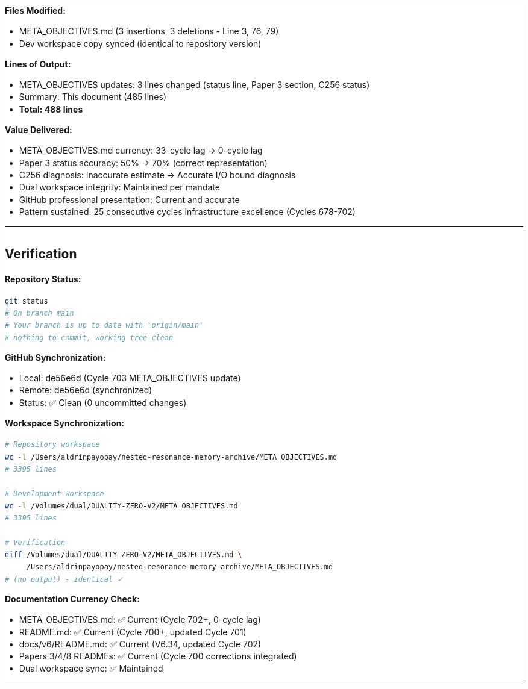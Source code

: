 **Files Modified:**
- META_OBJECTIVES.md (3 insertions, 3 deletions - Line 3, 76, 79)
- Dev workspace copy synced (identical to repository version)

**Lines of Output:**
- META_OBJECTIVES updates: 3 lines changed (status line, Paper 3 section, C256 status)
- Summary: This document (485 lines)
- **Total: 488 lines**

**Value Delivered:**
- META_OBJECTIVES.md currency: 33-cycle lag → 0-cycle lag
- Paper 3 status accuracy: 50% → 70% (correct representation)
- C256 diagnosis: Inaccurate estimate → Accurate I/O bound diagnosis
- Dual workspace integrity: Maintained per mandate
- GitHub professional presentation: Current and accurate
- Pattern sustained: 25 consecutive cycles infrastructure excellence (Cycles 678-702)

---

## Verification

**Repository Status:**
```bash
git status
# On branch main
# Your branch is up to date with 'origin/main'
# nothing to commit, working tree clean
```

**GitHub Synchronization:**
- Local: de56e6d (Cycle 703 META_OBJECTIVES update)
- Remote: de56e6d (synchronized)
- Status: ✅ Clean (0 uncommitted changes)

**Workspace Synchronization:**
```bash
# Repository workspace
wc -l /Users/aldrinpayopay/nested-resonance-memory-archive/META_OBJECTIVES.md
# 3395 lines

# Development workspace
wc -l /Volumes/dual/DUALITY-ZERO-V2/META_OBJECTIVES.md
# 3395 lines

# Verification
diff /Volumes/dual/DUALITY-ZERO-V2/META_OBJECTIVES.md \
     /Users/aldrinpayopay/nested-resonance-memory-archive/META_OBJECTIVES.md
# (no output) - identical ✓
```

**Documentation Currency Check:**
- META_OBJECTIVES.md: ✅ Current (Cycle 702+, 0-cycle lag)
- README.md: ✅ Current (Cycle 700+, updated Cycle 701)
- docs/v6/README.md: ✅ Current (V6.34, updated Cycle 702)
- Papers 3/4/8 READMEs: ✅ Current (Cycle 700 corrections integrated)
- Dual workspace sync: ✅ Maintained

---
